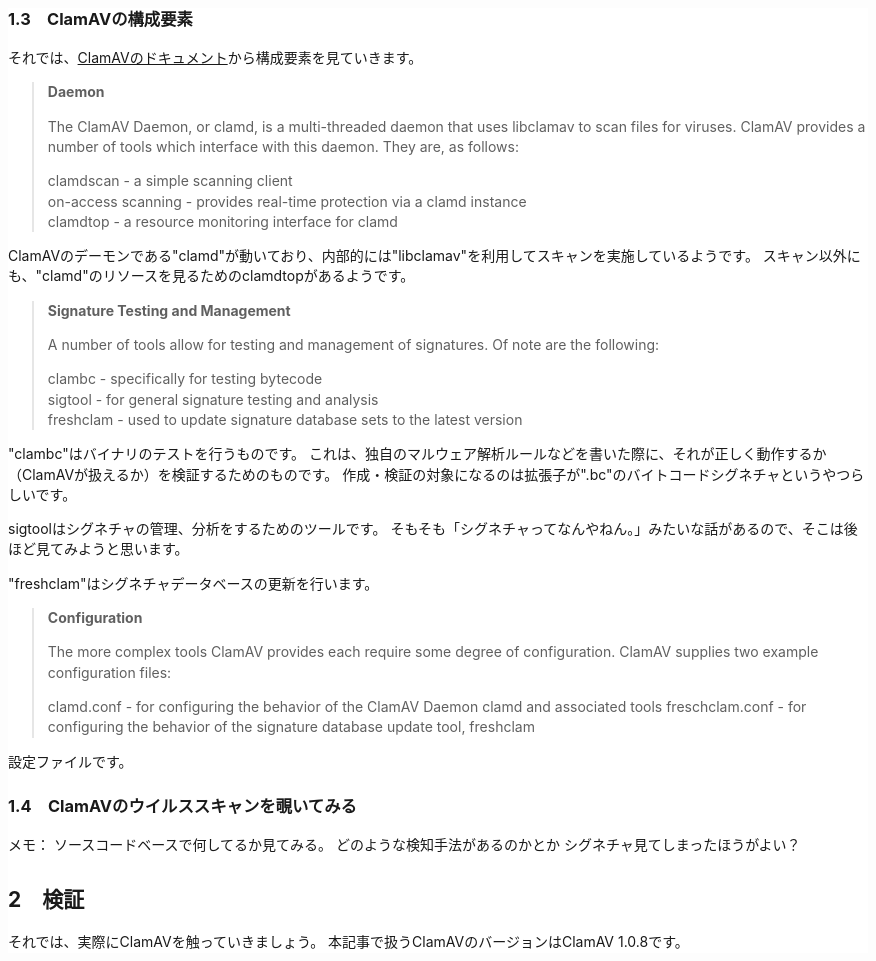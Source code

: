 ### 1.3　ClamAVの構成要素

それでは、[ClamAVのドキュメント](https://docs.clamav.net/manual/Usage.html)から構成要素を見ていきます。

>**Daemon**
>
>The ClamAV Daemon, or clamd, is a multi-threaded daemon that uses libclamav to scan files for viruses. ClamAV provides a number of tools which interface with this daemon. They are, as follows:
>
>clamdscan - a simple scanning client\
>on-access scanning - provides real-time protection via a clamd instance\
>clamdtop - a resource monitoring interface for clamd

ClamAVのデーモンである"clamd"が動いており、内部的には"libclamav"を利用してスキャンを実施しているようです。
スキャン以外にも、"clamd"のリソースを見るためのclamdtopがあるようです。

>**Signature Testing and Management**
>
>A number of tools allow for testing and management of signatures. Of note are the following:
>
>clambc - specifically for testing bytecode\
>sigtool - for general signature testing and analysis\
>freshclam - used to update signature database sets to the latest version

"clambc"はバイナリのテストを行うものです。
これは、独自のマルウェア解析ルールなどを書いた際に、それが正しく動作するか（ClamAVが扱えるか）を検証するためのものです。
作成・検証の対象になるのは拡張子が".bc"のバイトコードシグネチャというやつらしいです。

sigtoolはシグネチャの管理、分析をするためのツールです。
そもそも「シグネチャってなんやねん。」みたいな話があるので、そこは後ほど見てみようと思います。

"freshclam"はシグネチャデータベースの更新を行います。

>**Configuration**
>
>The more complex tools ClamAV provides each require some degree of configuration. ClamAV supplies two example configuration files:
>
>clamd.conf - for configuring the behavior of the ClamAV Daemon clamd and associated tools
>freschclam.conf - for configuring the behavior of the signature database update tool, freshclam

設定ファイルです。

### 1.4　ClamAVのウイルススキャンを覗いてみる

メモ：
ソースコードベースで何してるか見てみる。
どのような検知手法があるのかとか
シグネチャ見てしまったほうがよい？


## 2　検証

それでは、実際にClamAVを触っていきましょう。
本記事で扱うClamAVのバージョンはClamAV 1.0.8です。
